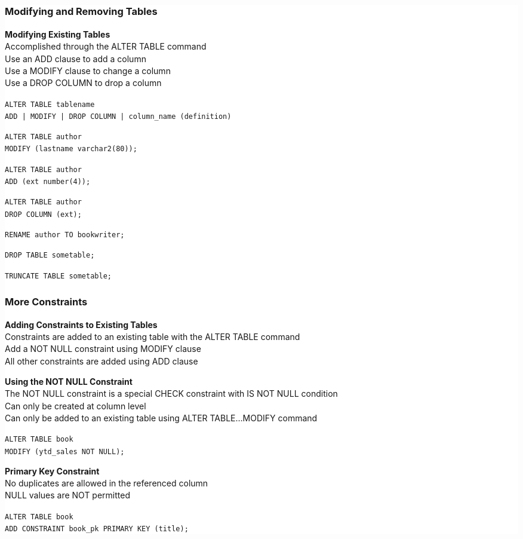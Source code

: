 ### Modifying and Removing Tables   

**Modifying Existing Tables**  
Accomplished through the ALTER TABLE command  
Use an ADD clause to add a column  
Use a MODIFY clause to change a column  
Use a DROP COLUMN to drop a column  

```
ALTER TABLE tablename
ADD | MODIFY | DROP COLUMN | column_name (definition)
```

```
ALTER TABLE author
MODIFY (lastname varchar2(80));
```

```
ALTER TABLE author
ADD (ext number(4));
```

```
ALTER TABLE author
DROP COLUMN (ext);
```

```
RENAME author TO bookwriter;
```

```
DROP TABLE sometable;
```

```
TRUNCATE TABLE sometable;
```

### More Constraints   

**Adding Constraints to Existing Tables**  
Constraints are added to an existing table with the	ALTER TABLE command  
Add a NOT NULL constraint using MODIFY clause  
All other constraints are added using ADD clause  

**Using the NOT NULL Constraint**  
The NOT NULL constraint is a special CHECK constraint with 	IS NOT NULL condition  
Can only be created at column level  
Can only be added to an existing table using ALTER TABLE…MODIFY command  
```
ALTER TABLE book
MODIFY (ytd_sales NOT NULL);
```

**Primary Key Constraint**  
No duplicates are allowed in the referenced column  
NULL values are NOT permitted  
```
ALTER TABLE book
ADD CONSTRAINT book_pk PRIMARY KEY (title);
```
